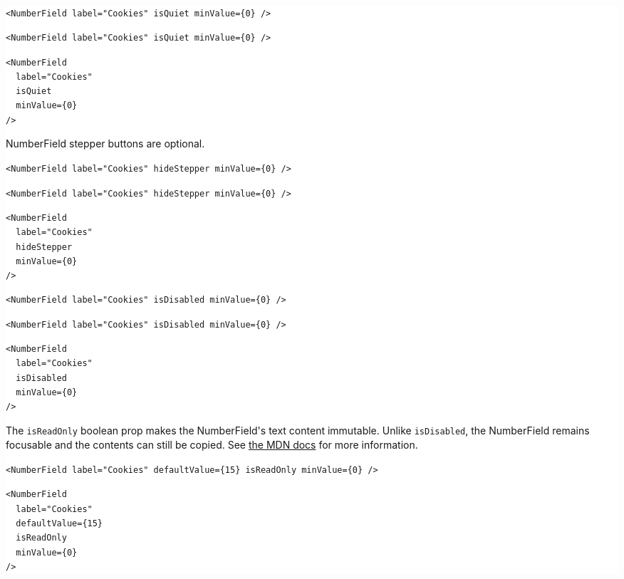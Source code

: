 ```
<NumberField label="Cookies" isQuiet minValue={0} />
```

```
<NumberField label="Cookies" isQuiet minValue={0} />
```

```
<NumberField
  label="Cookies"
  isQuiet
  minValue={0}
/>
```

NumberField stepper buttons are optional.

```
<NumberField label="Cookies" hideStepper minValue={0} />
```

```
<NumberField label="Cookies" hideStepper minValue={0} />
```

```
<NumberField
  label="Cookies"
  hideStepper
  minValue={0}
/>
```

```
<NumberField label="Cookies" isDisabled minValue={0} />
```

```
<NumberField label="Cookies" isDisabled minValue={0} />
```

```
<NumberField
  label="Cookies"
  isDisabled
  minValue={0}
/>
```

The `isReadOnly` boolean prop makes the NumberField's text content immutable. Unlike `isDisabled`, the NumberField remains focusable and the contents can still be copied. See [the MDN docs](https://developer.mozilla.org/en-US/docs/Web/HTML/Attributes/readonly) for more information.

```
<NumberField label="Cookies" defaultValue={15} isReadOnly minValue={0} />
```

```
<NumberField
  label="Cookies"
  defaultValue={15}
  isReadOnly
  minValue={0}
/>
```
